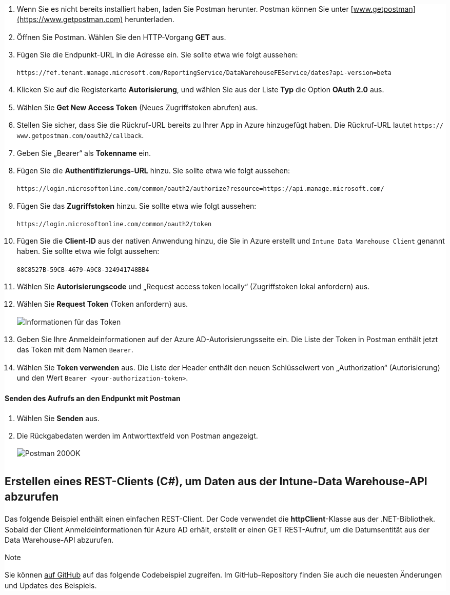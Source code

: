 1.  Wenn Sie es nicht bereits installiert haben, laden Sie Postman herunter. Postman können Sie unter [www.getpostman](https://www.getpostman.com) herunterladen.
2.  Öffnen Sie Postman. Wählen Sie den HTTP-Vorgang **GET** aus.
3.  Fügen Sie die Endpunkt-URL in die Adresse ein. Sie sollte etwa wie folgt aussehen:  

    `https://fef.tenant.manage.microsoft.com/ReportingService/DataWarehouseFEService/dates?api-version=beta`
4.  Klicken Sie auf die Registerkarte **Autorisierung**, und wählen Sie aus der Liste **Typ** die Option **OAuth 2.0** aus.
5.  Wählen Sie **Get New Access Token** (Neues Zugriffstoken abrufen) aus.
6.  Stellen Sie sicher, dass Sie die Rückruf-URL bereits zu Ihrer App in Azure hinzugefügt haben. Die Rückruf-URL lautet `https://www.getpostman.com/oauth2/callback`.
7.  Geben Sie „Bearer“ als **Tokenname** ein.
8.  Fügen Sie die **Authentifizierungs-URL** hinzu. Sie sollte etwa wie folgt aussehen:  

    `https://login.microsoftonline.com/common/oauth2/authorize?resource=https://api.manage.microsoft.com/`
9.  Fügen Sie das **Zugriffstoken** hinzu. Sie sollte etwa wie folgt aussehen:  

     `https://login.microsoftonline.com/common/oauth2/token`

10. Fügen Sie die **Client-ID** aus der nativen Anwendung hinzu, die Sie in Azure erstellt und `Intune Data Warehouse Client` genannt haben. Sie sollte etwa wie folgt aussehen:  

     `88C8527B-59CB-4679-A9C8-324941748BB4`

11. Wählen Sie **Autorisierungscode** und „Request access token locally“ (Zugriffstoken lokal anfordern) aus.

12. Wählen Sie **Request Token** (Token anfordern) aus.

    ![Informationen für das Token](media\reports-postman_getnewtoken.png)

13. Geben Sie Ihre Anmeldeinformationen auf der Azure AD-Autorisierungsseite ein. Die Liste der Token in Postman enthält jetzt das Token mit dem Namen `Bearer`.
14. Wählen Sie **Token verwenden** aus. Die Liste der Header enthält den neuen Schlüsselwert von „Authorization“ (Autorisierung) und den Wert `Bearer <your-authorization-token>`.

#### <a name="send-the-call-to-the-endpoint-using-postman"></a>Senden des Aufrufs an den Endpunkt mit Postman

1.  Wählen Sie **Senden** aus.
2.  Die Rückgabedaten werden im Antworttextfeld von Postman angezeigt.

    ![Postman 200OK](media\reports-postman_200OK.png)

## <a name="create-a-rest-client-c-to-get-data-from-the-intune-data-warehouse"></a>Erstellen eines REST-Clients (C#), um Daten aus der Intune-Data Warehouse-API abzurufen

Das folgende Beispiel enthält einen einfachen REST-Client. Der Code verwendet die **httpClient**-Klasse aus der .NET-Bibliothek. Sobald der Client Anmeldeinformationen für Azure AD erhält, erstellt er einen GET REST-Aufruf, um die Datumsentität aus der Data Warehouse-API abzurufen.

> [!Note]  
> Sie können [auf GitHub](https://github.com/Microsoft/Intune-Data-Warehouse/blob/master/Samples/CSharp/Program.cs) auf das folgende Codebeispiel zugreifen. Im GitHub-Repository finden Sie auch die neuesten Änderungen und Updates des Beispiels.
